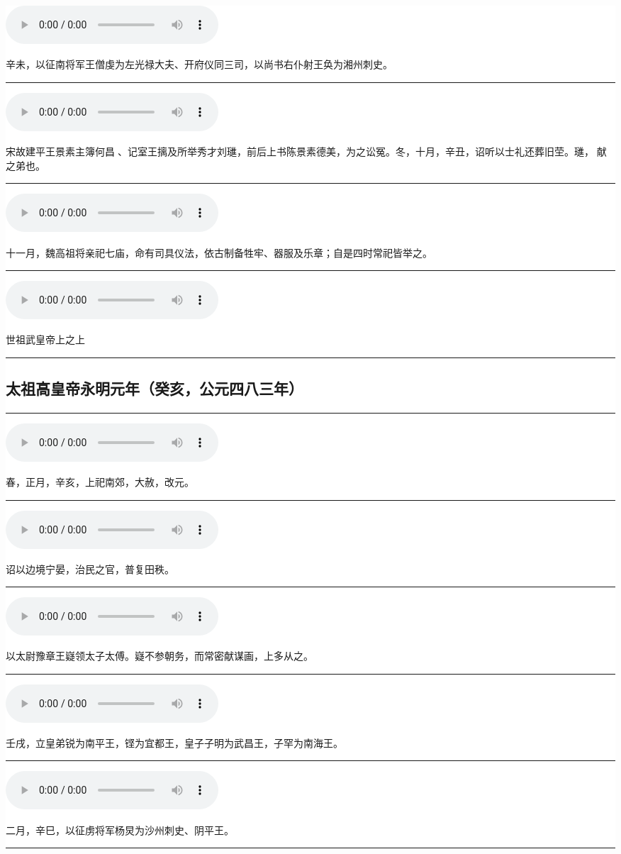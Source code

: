 ![](assets/audios/135/144.mp3)

辛未，以征南将军王僧虔为左光禄大夫、开府仪同三司，以尚书右仆射王奂为湘州刺史。

---

![](assets/audios/135/145.mp3)

宋故建平王景素主簿何昌 、记室王摛及所举秀才刘璡，前后上书陈景素德美，为之讼冤。冬，十月，辛丑，诏听以士礼还葬旧茔。璡， 献之弟也。

---

![](assets/audios/135/146.mp3)

十一月，魏高祖将亲祀七庙，命有司具仪法，依古制备牲牢、器服及乐章；自是四时常祀皆举之。

---

![](assets/audios/135/147.mp3)

世祖武皇帝上之上

---

## 太祖高皇帝永明元年（癸亥，公元四八三年）

---

![](assets/audios/135/149.mp3)

春，正月，辛亥，上祀南郊，大赦，改元。

---

![](assets/audios/135/150.mp3)

诏以边境宁晏，治民之官，普复田秩。

---

![](assets/audios/135/151.mp3)

以太尉豫章王嶷领太子太傅。嶷不参朝务，而常密献谋画，上多从之。

---

![](assets/audios/135/152.mp3)

壬戌，立皇弟锐为南平王，铿为宜都王，皇子子明为武昌王，子罕为南海王。

---

![](assets/audios/135/153.mp3)

二月，辛巳，以征虏将军杨炅为沙州刺史、阴平王。

---